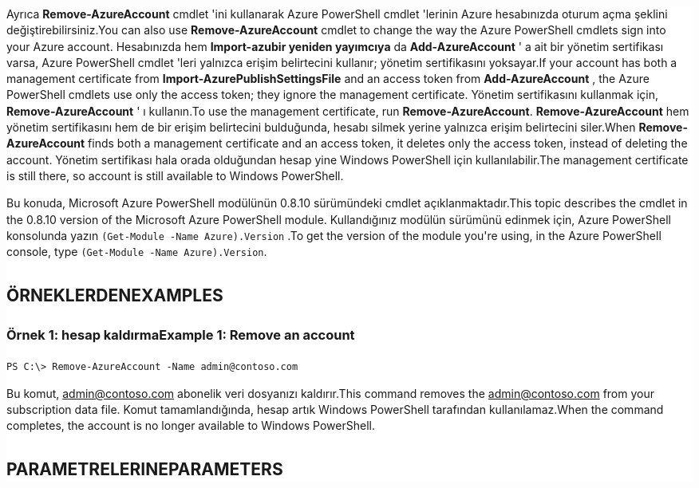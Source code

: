 <span data-ttu-id="a31f0-110">Ayrıca **Remove-AzureAccount** cmdlet 'ini kullanarak Azure PowerShell cmdlet 'lerinin Azure hesabınızda oturum açma şeklini değiştirebilirsiniz.</span><span class="sxs-lookup"><span data-stu-id="a31f0-110">You can also use **Remove-AzureAccount** cmdlet to change the way the Azure PowerShell cmdlets sign into your Azure account.</span></span>
<span data-ttu-id="a31f0-111">Hesabınızda hem **Import-azubir yeniden yayımcıya** da **Add-AzureAccount** ' a ait bir yönetim sertifikası varsa, Azure PowerShell cmdlet 'leri yalnızca erişim belirtecini kullanır; yönetim sertifikasını yoksayar.</span><span class="sxs-lookup"><span data-stu-id="a31f0-111">If your account has both a management certificate from **Import-AzurePublishSettingsFile** and an access token from **Add-AzureAccount** , the Azure PowerShell cmdlets use only the access token; they ignore the management certificate.</span></span>
<span data-ttu-id="a31f0-112">Yönetim sertifikasını kullanmak için, **Remove-AzureAccount** ' ı kullanın.</span><span class="sxs-lookup"><span data-stu-id="a31f0-112">To use the management certificate, run **Remove-AzureAccount**.</span></span>
<span data-ttu-id="a31f0-113">**Remove-AzureAccount** hem yönetim sertifikasını hem de bir erişim belirtecini bulduğunda, hesabı silmek yerine yalnızca erişim belirtecini siler.</span><span class="sxs-lookup"><span data-stu-id="a31f0-113">When **Remove-AzureAccount** finds both a management certificate and an access token, it deletes only the access token, instead of deleting the account.</span></span>
<span data-ttu-id="a31f0-114">Yönetim sertifikası hala orada olduğundan hesap yine Windows PowerShell için kullanılabilir.</span><span class="sxs-lookup"><span data-stu-id="a31f0-114">The management certificate is still there, so account is still available to Windows PowerShell.</span></span>

<span data-ttu-id="a31f0-115">Bu konuda, Microsoft Azure PowerShell modülünün 0.8.10 sürümündeki cmdlet açıklanmaktadır.</span><span class="sxs-lookup"><span data-stu-id="a31f0-115">This topic describes the cmdlet in the 0.8.10 version of the Microsoft Azure PowerShell module.</span></span>
<span data-ttu-id="a31f0-116">Kullandığınız modülün sürümünü edinmek için, Azure PowerShell konsolunda yazın `(Get-Module -Name Azure).Version` .</span><span class="sxs-lookup"><span data-stu-id="a31f0-116">To get the version of the module you're using, in the Azure PowerShell console, type `(Get-Module -Name Azure).Version`.</span></span>

## <span data-ttu-id="a31f0-117">ÖRNEKLERDEN</span><span class="sxs-lookup"><span data-stu-id="a31f0-117">EXAMPLES</span></span>

### <span data-ttu-id="a31f0-118">Örnek 1: hesap kaldırma</span><span class="sxs-lookup"><span data-stu-id="a31f0-118">Example 1: Remove an account</span></span>
```
PS C:\> Remove-AzureAccount -Name admin@contoso.com
```

<span data-ttu-id="a31f0-119">Bu komut, admin@contoso.com abonelik veri dosyanızı kaldırır.</span><span class="sxs-lookup"><span data-stu-id="a31f0-119">This command removes the admin@contoso.com from your subscription data file.</span></span>
<span data-ttu-id="a31f0-120">Komut tamamlandığında, hesap artık Windows PowerShell tarafından kullanılamaz.</span><span class="sxs-lookup"><span data-stu-id="a31f0-120">When the command completes, the account is no longer available to Windows PowerShell.</span></span>

## <span data-ttu-id="a31f0-121">PARAMETRELERINE</span><span class="sxs-lookup"><span data-stu-id="a31f0-121">PARAMETERS</span></span>
